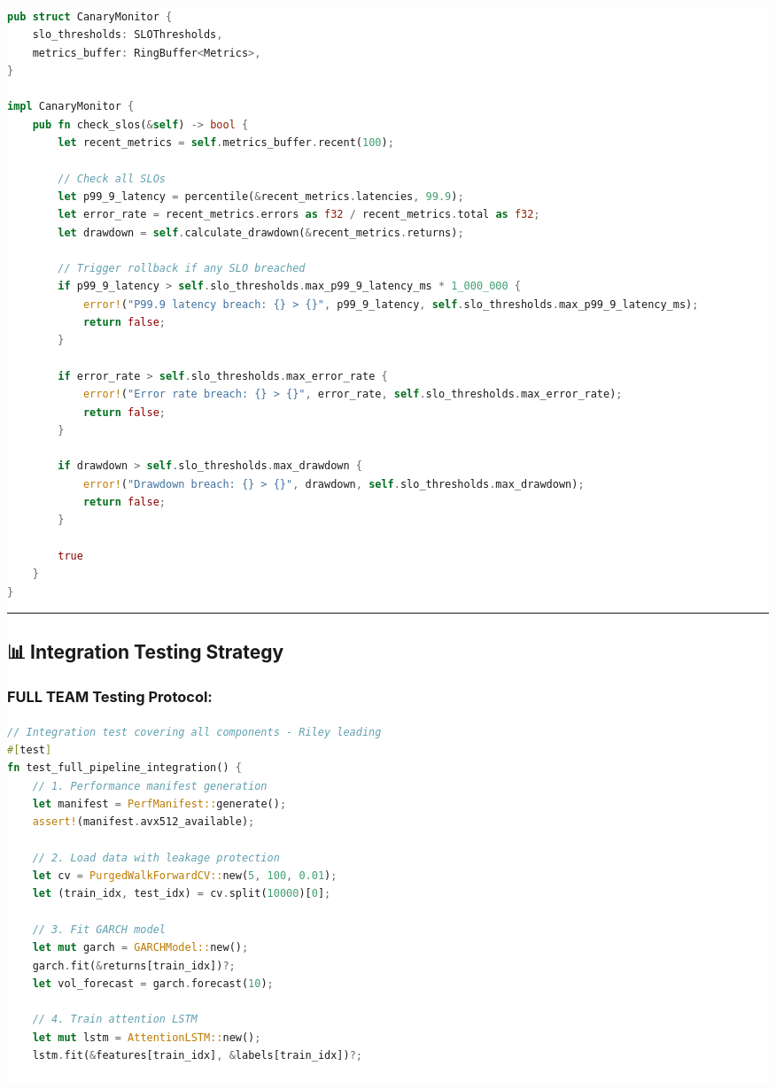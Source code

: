 ```rust
pub struct CanaryMonitor {
    slo_thresholds: SLOThresholds,
    metrics_buffer: RingBuffer<Metrics>,
}

impl CanaryMonitor {
    pub fn check_slos(&self) -> bool {
        let recent_metrics = self.metrics_buffer.recent(100);
        
        // Check all SLOs
        let p99_9_latency = percentile(&recent_metrics.latencies, 99.9);
        let error_rate = recent_metrics.errors as f32 / recent_metrics.total as f32;
        let drawdown = self.calculate_drawdown(&recent_metrics.returns);
        
        // Trigger rollback if any SLO breached
        if p99_9_latency > self.slo_thresholds.max_p99_9_latency_ms * 1_000_000 {
            error!("P99.9 latency breach: {} > {}", p99_9_latency, self.slo_thresholds.max_p99_9_latency_ms);
            return false;
        }
        
        if error_rate > self.slo_thresholds.max_error_rate {
            error!("Error rate breach: {} > {}", error_rate, self.slo_thresholds.max_error_rate);
            return false;
        }
        
        if drawdown > self.slo_thresholds.max_drawdown {
            error!("Drawdown breach: {} > {}", drawdown, self.slo_thresholds.max_drawdown);
            return false;
        }
        
        true
    }
}
```

---

## 📊 Integration Testing Strategy

### FULL TEAM Testing Protocol:
```rust
// Integration test covering all components - Riley leading
#[test]
fn test_full_pipeline_integration() {
    // 1. Performance manifest generation
    let manifest = PerfManifest::generate();
    assert!(manifest.avx512_available);
    
    // 2. Load data with leakage protection
    let cv = PurgedWalkForwardCV::new(5, 100, 0.01);
    let (train_idx, test_idx) = cv.split(10000)[0];
    
    // 3. Fit GARCH model
    let mut garch = GARCHModel::new();
    garch.fit(&returns[train_idx])?;
    let vol_forecast = garch.forecast(10);
    
    // 4. Train attention LSTM
    let mut lstm = AttentionLSTM::new();
    lstm.fit(&features[train_idx], &labels[train_idx])?;
    
```